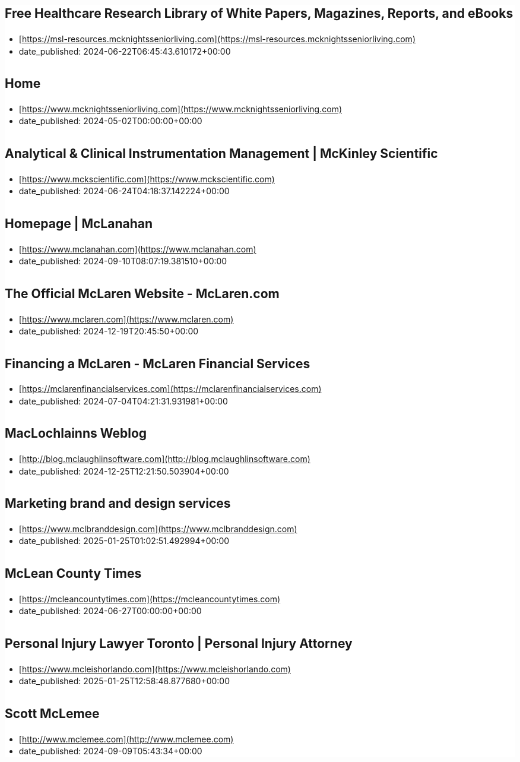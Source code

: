  ## Free Healthcare Research Library of White Papers, Magazines, Reports, and eBooks
 - [https://msl-resources.mcknightsseniorliving.com](https://msl-resources.mcknightsseniorliving.com)
 - date_published: 2024-06-22T06:45:43.610172+00:00

 ## Home
 - [https://www.mcknightsseniorliving.com](https://www.mcknightsseniorliving.com)
 - date_published: 2024-05-02T00:00:00+00:00

 ## Analytical & Clinical Instrumentation Management | McKinley Scientific
 - [https://www.mckscientific.com](https://www.mckscientific.com)
 - date_published: 2024-06-24T04:18:37.142224+00:00

 ## Homepage | McLanahan
 - [https://www.mclanahan.com](https://www.mclanahan.com)
 - date_published: 2024-09-10T08:07:19.381510+00:00

 ## The Official McLaren Website - McLaren.com
 - [https://www.mclaren.com](https://www.mclaren.com)
 - date_published: 2024-12-19T20:45:50+00:00

 ## Financing a McLaren - McLaren Financial Services
 - [https://mclarenfinancialservices.com](https://mclarenfinancialservices.com)
 - date_published: 2024-07-04T04:21:31.931981+00:00

 ## MacLochlainns Weblog
 - [http://blog.mclaughlinsoftware.com](http://blog.mclaughlinsoftware.com)
 - date_published: 2024-12-25T12:21:50.503904+00:00

 ## Marketing brand and design services
 - [https://www.mclbranddesign.com](https://www.mclbranddesign.com)
 - date_published: 2025-01-25T01:02:51.492994+00:00

 ## McLean County Times
 - [https://mcleancountytimes.com](https://mcleancountytimes.com)
 - date_published: 2024-06-27T00:00:00+00:00

 ## Personal Injury Lawyer Toronto | Personal Injury Attorney
 - [https://www.mcleishorlando.com](https://www.mcleishorlando.com)
 - date_published: 2025-01-25T12:58:48.877680+00:00

 ## Scott McLemee
 - [http://www.mclemee.com](http://www.mclemee.com)
 - date_published: 2024-09-09T05:43:34+00:00
